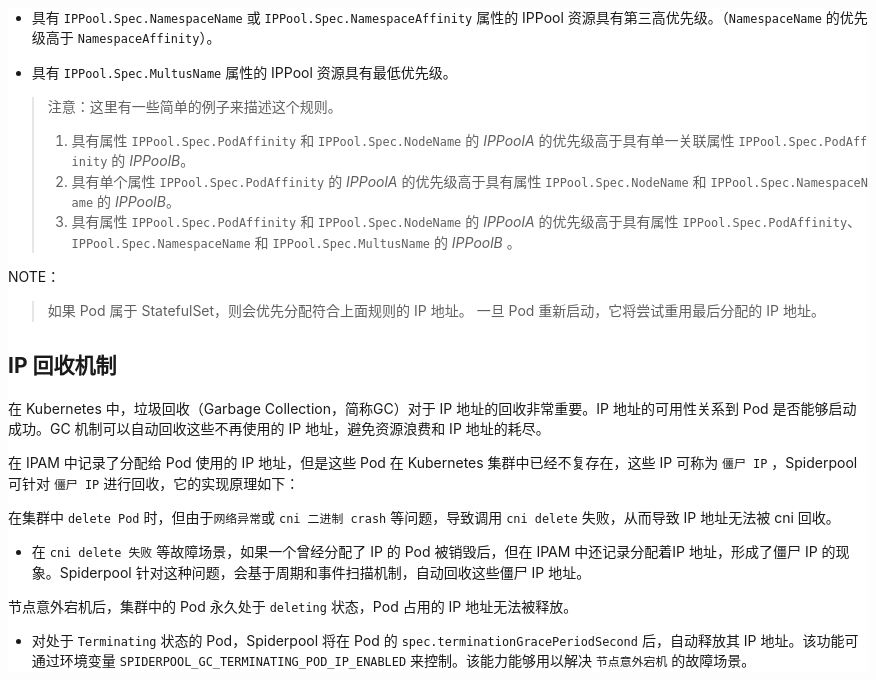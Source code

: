- 具有 `IPPool.Spec.NamespaceName` 或 `IPPool.Spec.NamespaceAffinity` 属性的 IPPool 资源具有第三高优先级。（`NamespaceName` 的优先级高于 `NamespaceAffinity`）。

- 具有 `IPPool.Spec.MultusName` 属性的 IPPool 资源具有最低优先级。

> 注意：这里有一些简单的例子来描述这个规则。
>
> 1. 具有属性 `IPPool.Spec.PodAffinity` 和 `IPPool.Spec.NodeName` 的 _IPPoolA_ 的优先级高于具有单一关联属性 `IPPool.Spec.PodAffinity` 的 _IPPoolB_。
> 2. 具有单个属性 `IPPool.Spec.PodAffinity` 的 _IPPoolA_ 的优先级高于具有属性 `IPPool.Spec.NodeName` 和 `IPPool.Spec.NamespaceName` 的 _IPPoolB_。
> 3. 具有属性 `IPPool.Spec.PodAffinity` 和 `IPPool.Spec.NodeName` 的 _IPPoolA_ 的优先级高于具有属性 `IPPool.Spec.PodAffinity`、`IPPool.Spec.NamespaceName` 和 `IPPool.Spec.MultusName` 的 _IPPoolB_ 。

NOTE：

> 如果 Pod 属于 StatefulSet，则会优先分配符合上面规则的 IP 地址。 一旦 Pod 重新启动，它将尝试重用最后分配的 IP 地址。

## IP 回收机制

在 Kubernetes 中，垃圾回收（Garbage Collection，简称GC）对于 IP 地址的回收非常重要。IP 地址的可用性关系到 Pod 是否能够启动成功。GC 机制可以自动回收这些不再使用的 IP 地址，避免资源浪费和 IP 地址的耗尽。

在 IPAM 中记录了分配给 Pod 使用的 IP 地址，但是这些 Pod 在 Kubernetes 集群中已经不复存在，这些 IP 可称为 `僵尸 IP` ，Spiderpool 可针对 `僵尸 IP` 进行回收，它的实现原理如下：

在集群中 `delete Pod` 时，但由于`网络异常`或 `cni 二进制 crash` 等问题，导致调用 `cni delete` 失败，从而导致 IP 地址无法被 cni 回收。

- 在 `cni delete 失败` 等故障场景，如果一个曾经分配了 IP 的 Pod 被销毁后，但在 IPAM 中还记录分配着IP 地址，形成了僵尸 IP 的现象。Spiderpool 针对这种问题，会基于周期和事件扫描机制，自动回收这些僵尸 IP 地址。

节点意外宕机后，集群中的 Pod 永久处于 `deleting` 状态，Pod 占用的 IP 地址无法被释放。

- 对处于 `Terminating` 状态的 Pod，Spiderpool 将在 Pod 的 `spec.terminationGracePeriodSecond` 后，自动释放其 IP 地址。该功能可通过环境变量 `SPIDERPOOL_GC_TERMINATING_POD_IP_ENABLED` 来控制。该能力能够用以解决 `节点意外宕机` 的故障场景。
